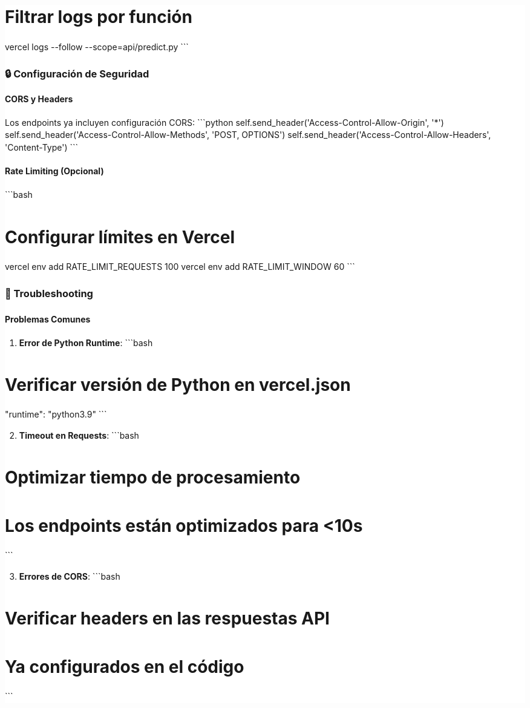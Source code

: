 # Filtrar logs por función
vercel logs --follow --scope=api/predict.py
\`\`\`

### 🔒 Configuración de Seguridad

#### CORS y Headers
Los endpoints ya incluyen configuración CORS:
\`\`\`python
self.send_header('Access-Control-Allow-Origin', '*')
self.send_header('Access-Control-Allow-Methods', 'POST, OPTIONS')
self.send_header('Access-Control-Allow-Headers', 'Content-Type')
\`\`\`

#### Rate Limiting (Opcional)
\`\`\`bash
# Configurar límites en Vercel
vercel env add RATE_LIMIT_REQUESTS 100
vercel env add RATE_LIMIT_WINDOW 60
\`\`\`

### 🚨 Troubleshooting

#### Problemas Comunes

1. **Error de Python Runtime**:
\`\`\`bash
# Verificar versión de Python en vercel.json
"runtime": "python3.9"
\`\`\`

2. **Timeout en Requests**:
\`\`\`bash
# Optimizar tiempo de procesamiento
# Los endpoints están optimizados para <10s
\`\`\`

3. **Errores de CORS**:
\`\`\`bash
# Verificar headers en las respuestas API
# Ya configurados en el código
\`\`\`
